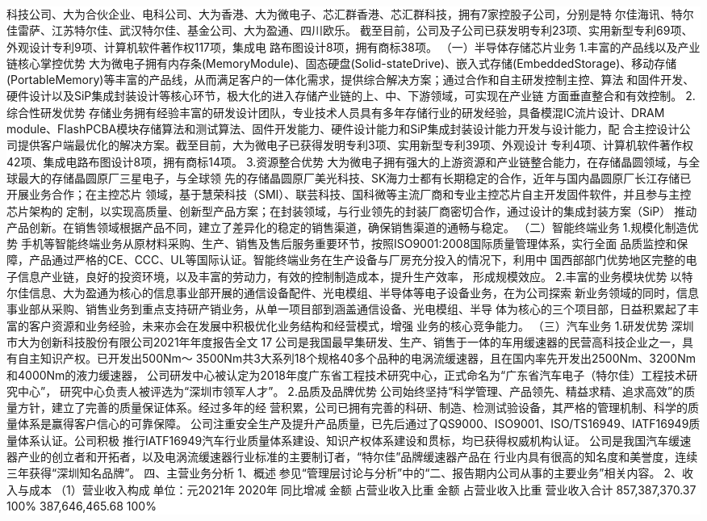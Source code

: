 科技公司、大为合伙企业、电科公司、大为香港、大为微电子、芯汇群香港、芯汇群科技，拥有7家控股子公司，分别是特
尔佳海讯、特尔佳雷萨、江苏特尔佳、武汉特尔佳、基金公司、大为盈通、四川欧乐。
截至目前，公司及子公司已获发明专利23项、实用新型专利69项、外观设计专利9项、计算机软件著作权117项，集成电
路布图设计8项，拥有商标38项。
（一）半导体存储芯片业务
1.丰富的产品线以及产业链核心掌控优势
大为微电子拥有内存条(MemoryModule)、固态硬盘(Solid-stateDrive)、嵌入式存储(EmbeddedStorage)、移动存储
(PortableMemory)等丰富的产品线，从而满足客户的一体化需求，提供综合解决方案；通过合作和自主研发控制主控、算法
和固件开发、硬件设计以及SiP集成封装设计等核心环节，极大化的进入存储产业链的上、中、下游领域，可实现在产业链
方面垂直整合和有效控制。
2.综合性研发优势
存储业务拥有经验丰富的研发设计团队，专业技术人员具有多年存储行业的研发经验，具备模混IC流片设计、DRAM
module、FlashPCBA模块存储算法和测试算法、固件开发能力、硬件设计能力和SiP集成封装设计能力开发与设计能力，配
合主控设计公司提供客户端最优化的解决方案。截至目前，大为微电子已获得发明专利3项、实用新型专利39项、外观设计
专利4项、计算机软件著作权42项、集成电路布图设计8项，拥有商标14项。
3.资源整合优势
大为微电子拥有强大的上游资源和产业链整合能力，在存储晶圆领域，与全球最大的存储晶圆原厂三星电子，与全球领
先的存储晶圆原厂美光科技、SK海力士都有长期稳定的合作，近年与国内晶圆原厂长江存储已开展业务合作；在主控芯片
领域，基于慧荣科技（SMI）、联芸科技、国科微等主流厂商和专业主控芯片自主开发固件软件，并且参与主控芯片架构的
定制，以实现高质量、创新型产品方案；在封装领域，与行业领先的封装厂商密切合作，通过设计的集成封装方案（SiP）
推动产品创新。在销售领域根据产品不同，建立了差异化的稳定的销售渠道，确保销售渠道的通畅与稳定。
（二）智能终端业务
1.规模化制造优势
手机等智能终端业务从原材料采购、生产、销售及售后服务重要环节，按照ISO9001:2008国际质量管理体系，实行全面
品质监控和保障，产品通过严格的CE、CCC、UL等国际认证。智能终端业务在生产设备与厂房充分投入的情况下，利用中
国西部部门优势地区完整的电子信息产业链，良好的投资环境，以及丰富的劳动力，有效的控制制造成本，提升生产效率，
形成规模效应。
2.丰富的业务模块优势
以特尔佳信息、大为盈通为核心的信息事业部开展的通信设备配件、光电模组、半导体等电子设备业务，在为公司探索
新业务领域的同时，信息事业部从采购、销售业务到重点支持研产销业务，从单一项目部到涵盖通信设备、光电模组、半导
体为核心的三个项目部，日益积累起了丰富的客户资源和业务经验，未来亦会在发展中积极优化业务结构和经营模式，增强
业务的核心竞争能力。
（三）汽车业务
1.研发优势
深圳市大为创新科技股份有限公司2021年年度报告全文
17
公司是我国最早集研发、生产、销售于一体的车用缓速器的民营高科技企业之一，具有自主知识产权。已开发出500Nm～
3500Nm共3大系列18个规格40多个品种的电涡流缓速器，且在国内率先开发出2500Nm、3200Nm和4000Nm的液力缓速器，
公司研发中心被认定为2018年度广东省工程技术研究中心，正式命名为“广东省汽车电子（特尔佳）工程技术研究中心”，
研究中心负责人被评选为“深圳市领军人才”。
2.品质及品牌优势
公司始终坚持“科学管理、产品领先、精益求精、追求高效”的质量方针，建立了完善的质量保证体系。经过多年的经
营积累，公司已拥有完善的科研、制造、检测试验设备，其严格的管理机制、科学的质量体系是赢得客户信心的可靠保障。
公司注重安全生产及提升产品质量，已先后通过了QS9000、ISO9001、ISO/TS16949、IATF16949质量体系认证。公司积极
推行IATF16949汽车行业质量体系建设、知识产权体系建设和贯标，均已获得权威机构认证。
公司是我国汽车缓速器产业的创立者和开拓者，以及电涡流缓速器行业标准的主要制订者，“特尔佳”品牌缓速器产品在
行业内具有很高的知名度和美誉度，连续三年获得“深圳知名品牌”。
四、主营业务分析
1、概述
参见“管理层讨论与分析”中的“二、报告期内公司从事的主要业务”相关内容。
2、收入与成本
（1）营业收入构成
单位：元2021年
2020年
同比增减
金额
占营业收入比重
金额
占营业收入比重
营业收入合计
857,387,370.37
100%
387,646,465.68
100%